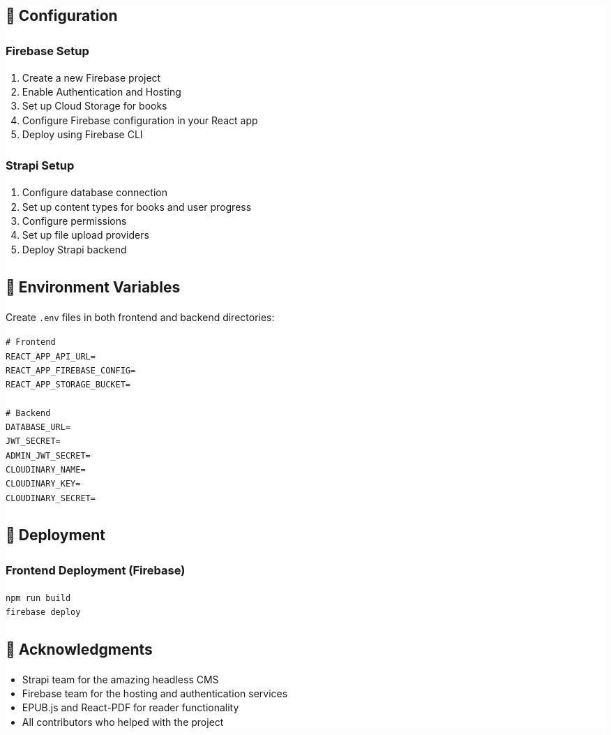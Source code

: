 ## 📝 Configuration

### Firebase Setup

1. Create a new Firebase project
2. Enable Authentication and Hosting
3. Set up Cloud Storage for books
4. Configure Firebase configuration in your React app
5. Deploy using Firebase CLI

### Strapi Setup

1. Configure database connection
2. Set up content types for books and user progress
3. Configure permissions
4. Set up file upload providers
5. Deploy Strapi backend

## 🔐 Environment Variables

Create `.env` files in both frontend and backend directories:

```env
# Frontend
REACT_APP_API_URL=
REACT_APP_FIREBASE_CONFIG=
REACT_APP_STORAGE_BUCKET=

# Backend
DATABASE_URL=
JWT_SECRET=
ADMIN_JWT_SECRET=
CLOUDINARY_NAME=
CLOUDINARY_KEY=
CLOUDINARY_SECRET=
```

## 🚀 Deployment

### Frontend Deployment (Firebase)

```bash
npm run build
firebase deploy
```
## 🙏 Acknowledgments

- Strapi team for the amazing headless CMS
- Firebase team for the hosting and authentication services
- EPUB.js and React-PDF for reader functionality
- All contributors who helped with the project
